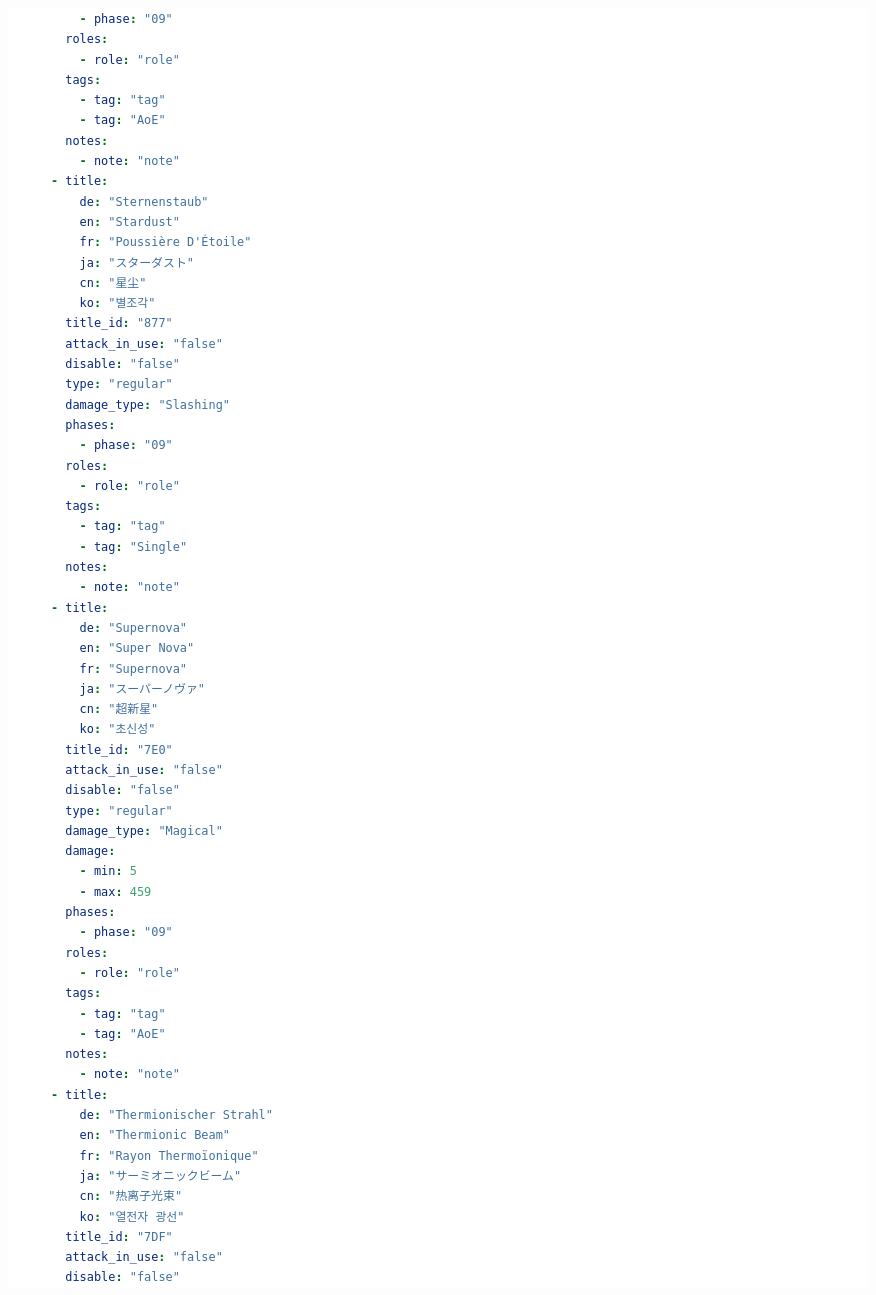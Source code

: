 ```yaml
          - phase: "09"
        roles:
          - role: "role"
        tags:
          - tag: "tag"
          - tag: "AoE"
        notes:
          - note: "note"
      - title:
          de: "Sternenstaub"
          en: "Stardust"
          fr: "Poussière D'Étoile"
          ja: "スターダスト"
          cn: "星尘"
          ko: "별조각"
        title_id: "877"
        attack_in_use: "false"
        disable: "false"
        type: "regular"
        damage_type: "Slashing"
        phases:
          - phase: "09"
        roles:
          - role: "role"
        tags:
          - tag: "tag"
          - tag: "Single"
        notes:
          - note: "note"
      - title:
          de: "Supernova"
          en: "Super Nova"
          fr: "Supernova"
          ja: "スーパーノヴァ"
          cn: "超新星"
          ko: "초신성"
        title_id: "7E0"
        attack_in_use: "false"
        disable: "false"
        type: "regular"
        damage_type: "Magical"
        damage:
          - min: 5
          - max: 459
        phases:
          - phase: "09"
        roles:
          - role: "role"
        tags:
          - tag: "tag"
          - tag: "AoE"
        notes:
          - note: "note"
      - title:
          de: "Thermionischer Strahl"
          en: "Thermionic Beam"
          fr: "Rayon Thermoïonique"
          ja: "サーミオニックビーム"
          cn: "热离子光束"
          ko: "열전자 광선"
        title_id: "7DF"
        attack_in_use: "false"
        disable: "false"
```